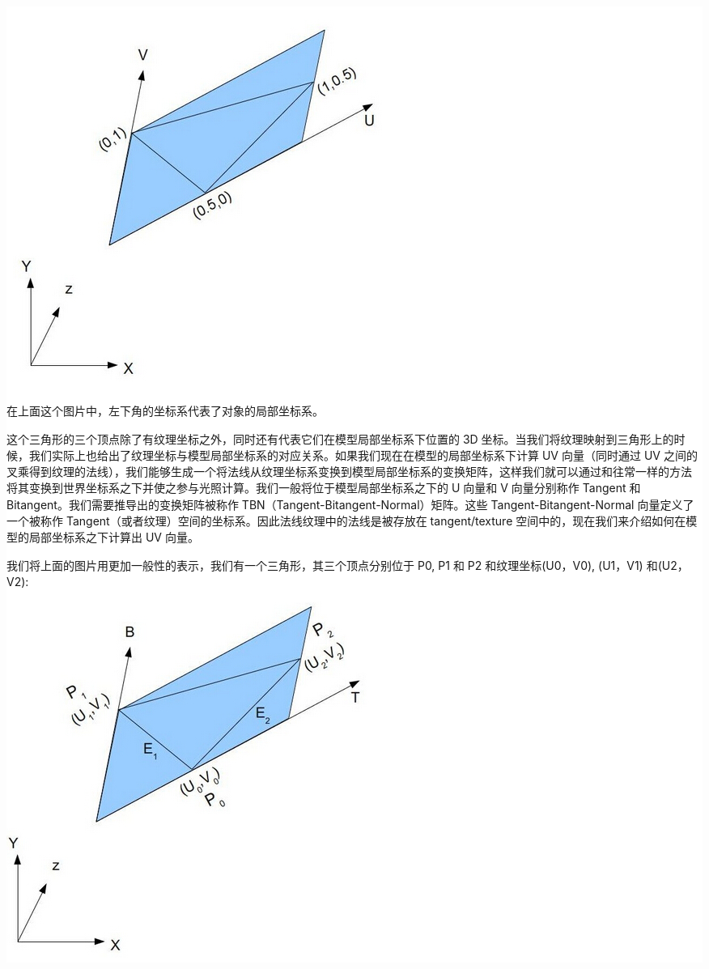 ![](images/picture265.jpg)

在上面这个图片中，左下角的坐标系代表了对象的局部坐标系。  

这个三角形的三个顶点除了有纹理坐标之外，同时还有代表它们在模型局部坐标系下位置的 3D 坐标。当我们将纹理映射到三角形上的时候，我们实际上也给出了纹理坐标与模型局部坐标系的对应关系。如果我们现在在模型的局部坐标系下计算 UV 向量（同时通过 UV 之间的叉乘得到纹理的法线），我们能够生成一个将法线从纹理坐标系变换到模型局部坐标系的变换矩阵，这样我们就可以通过和往常一样的方法将其变换到世界坐标系之下并使之参与光照计算。我们一般将位于模型局部坐标系之下的 U 向量和 V 向量分别称作 Tangent 和 Bitangent。我们需要推导出的变换矩阵被称作 TBN（Tangent-Bitangent-Normal）矩阵。这些 Tangent-Bitangent-Normal 向量定义了一个被称作 Tangent（或者纹理）空间的坐标系。因此法线纹理中的法线是被存放在 tangent/texture 空间中的，现在我们来介绍如何在模型的局部坐标系之下计算出 UV 向量。  

我们将上面的图片用更加一般性的表示，我们有一个三角形，其三个顶点分别位于 P0, P1 和 P2 和纹理坐标(U0，V0), (U1，V1) 和(U2，V2):  

![](images/picture266.jpg)
